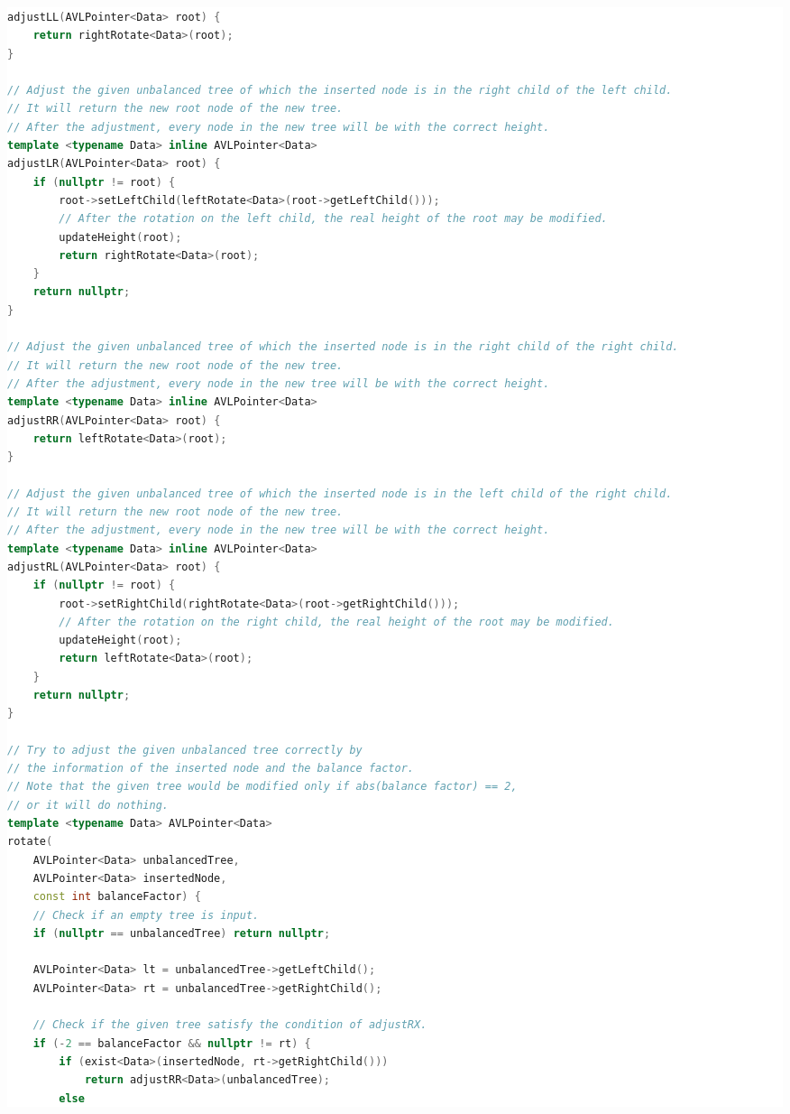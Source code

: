 ```cpp
adjustLL(AVLPointer<Data> root) {
    return rightRotate<Data>(root);
}

// Adjust the given unbalanced tree of which the inserted node is in the right child of the left child.
// It will return the new root node of the new tree.
// After the adjustment, every node in the new tree will be with the correct height.
template <typename Data> inline AVLPointer<Data>
adjustLR(AVLPointer<Data> root) {
    if (nullptr != root) {
        root->setLeftChild(leftRotate<Data>(root->getLeftChild()));
        // After the rotation on the left child, the real height of the root may be modified.
        updateHeight(root);
        return rightRotate<Data>(root);
    }
    return nullptr;
}

// Adjust the given unbalanced tree of which the inserted node is in the right child of the right child.
// It will return the new root node of the new tree.
// After the adjustment, every node in the new tree will be with the correct height.
template <typename Data> inline AVLPointer<Data>
adjustRR(AVLPointer<Data> root) {
    return leftRotate<Data>(root);
}

// Adjust the given unbalanced tree of which the inserted node is in the left child of the right child.
// It will return the new root node of the new tree.
// After the adjustment, every node in the new tree will be with the correct height.
template <typename Data> inline AVLPointer<Data>
adjustRL(AVLPointer<Data> root) {
    if (nullptr != root) {
        root->setRightChild(rightRotate<Data>(root->getRightChild()));
        // After the rotation on the right child, the real height of the root may be modified.
        updateHeight(root);
        return leftRotate<Data>(root);
    }
    return nullptr;
}

// Try to adjust the given unbalanced tree correctly by 
// the information of the inserted node and the balance factor.
// Note that the given tree would be modified only if abs(balance factor) == 2,
// or it will do nothing.
template <typename Data> AVLPointer<Data>
rotate(
    AVLPointer<Data> unbalancedTree,
    AVLPointer<Data> insertedNode,
    const int balanceFactor) {
    // Check if an empty tree is input.
    if (nullptr == unbalancedTree) return nullptr;

    AVLPointer<Data> lt = unbalancedTree->getLeftChild();
    AVLPointer<Data> rt = unbalancedTree->getRightChild();

    // Check if the given tree satisfy the condition of adjustRX.
    if (-2 == balanceFactor && nullptr != rt) {
        if (exist<Data>(insertedNode, rt->getRightChild()))
            return adjustRR<Data>(unbalancedTree);
        else
```